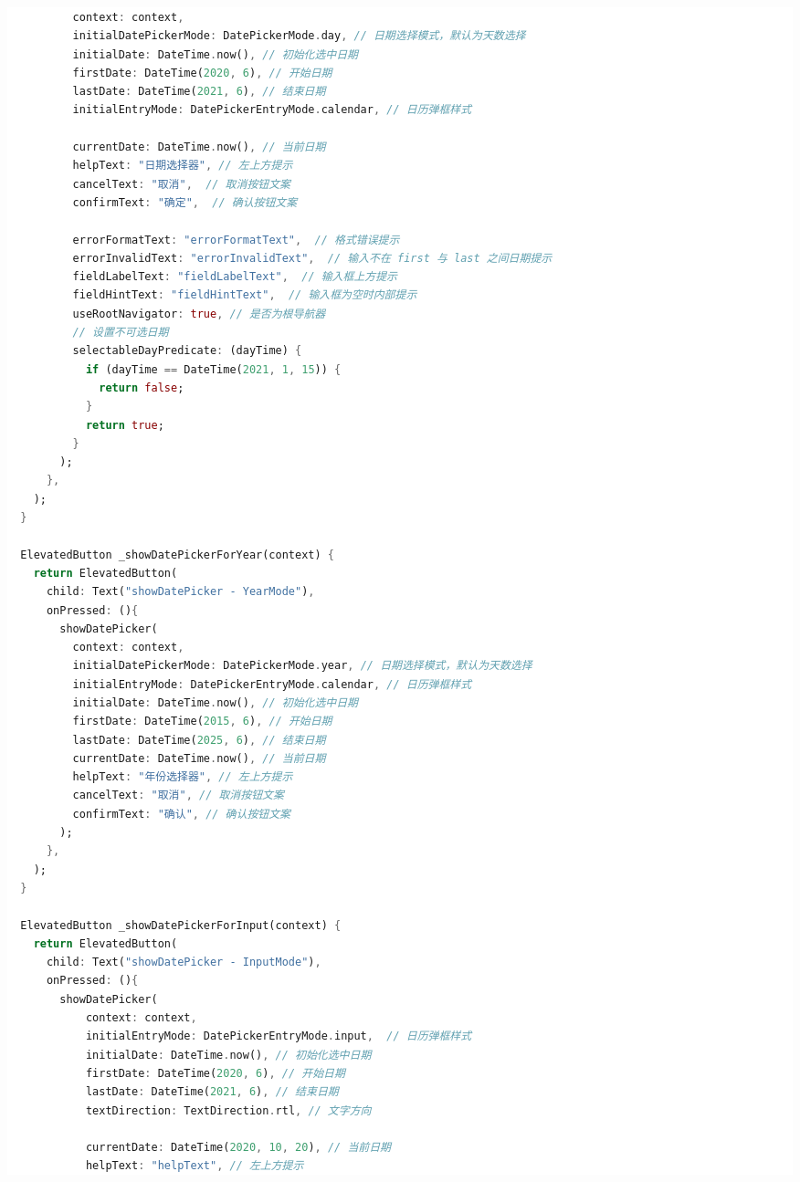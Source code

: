 ```dart
          context: context,
          initialDatePickerMode: DatePickerMode.day, // 日期选择模式，默认为天数选择
          initialDate: DateTime.now(), // 初始化选中日期
          firstDate: DateTime(2020, 6), // 开始日期
          lastDate: DateTime(2021, 6), // 结束日期
          initialEntryMode: DatePickerEntryMode.calendar, // 日历弹框样式

          currentDate: DateTime.now(), // 当前日期
          helpText: "日期选择器", // 左上方提示
          cancelText: "取消",  // 取消按钮文案
          confirmText: "确定",  // 确认按钮文案

          errorFormatText: "errorFormatText",  // 格式错误提示
          errorInvalidText: "errorInvalidText",  // 输入不在 first 与 last 之间日期提示
          fieldLabelText: "fieldLabelText",  // 输入框上方提示
          fieldHintText: "fieldHintText",  // 输入框为空时内部提示
          useRootNavigator: true, // 是否为根导航器
          // 设置不可选日期
          selectableDayPredicate: (dayTime) {
            if (dayTime == DateTime(2021, 1, 15)) {
              return false;
            }
            return true;
          }
        );
      },
    );
  }

  ElevatedButton _showDatePickerForYear(context) {
    return ElevatedButton(
      child: Text("showDatePicker - YearMode"),
      onPressed: (){
        showDatePicker(
          context: context,
          initialDatePickerMode: DatePickerMode.year, // 日期选择模式，默认为天数选择
          initialEntryMode: DatePickerEntryMode.calendar, // 日历弹框样式
          initialDate: DateTime.now(), // 初始化选中日期
          firstDate: DateTime(2015, 6), // 开始日期
          lastDate: DateTime(2025, 6), // 结束日期
          currentDate: DateTime.now(), // 当前日期
          helpText: "年份选择器", // 左上方提示
          cancelText: "取消", // 取消按钮文案
          confirmText: "确认", // 确认按钮文案
        );
      },
    );
  }

  ElevatedButton _showDatePickerForInput(context) {
    return ElevatedButton(
      child: Text("showDatePicker - InputMode"),
      onPressed: (){
        showDatePicker(
            context: context,
            initialEntryMode: DatePickerEntryMode.input,  // 日历弹框样式
            initialDate: DateTime.now(), // 初始化选中日期
            firstDate: DateTime(2020, 6), // 开始日期
            lastDate: DateTime(2021, 6), // 结束日期
            textDirection: TextDirection.rtl, // 文字方向

            currentDate: DateTime(2020, 10, 20), // 当前日期
            helpText: "helpText", // 左上方提示
```